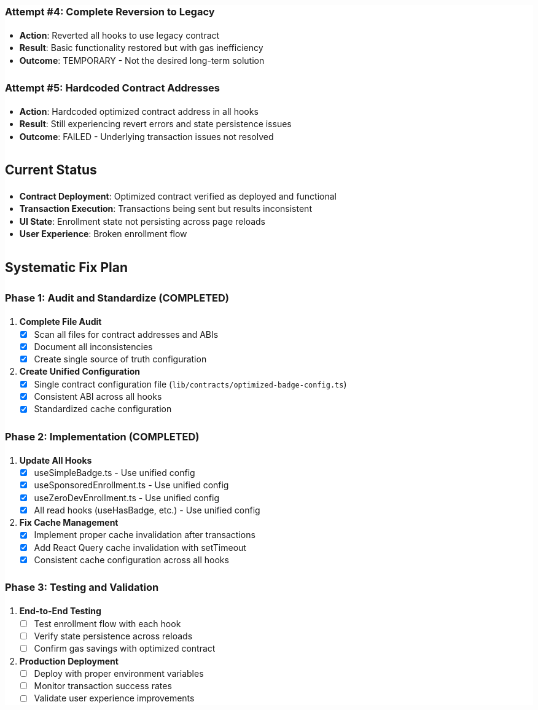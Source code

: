### Attempt #4: Complete Reversion to Legacy
- **Action**: Reverted all hooks to use legacy contract
- **Result**: Basic functionality restored but with gas inefficiency
- **Outcome**: TEMPORARY - Not the desired long-term solution

### Attempt #5: Hardcoded Contract Addresses
- **Action**: Hardcoded optimized contract address in all hooks
- **Result**: Still experiencing revert errors and state persistence issues
- **Outcome**: FAILED - Underlying transaction issues not resolved

## Current Status
- **Contract Deployment**: Optimized contract verified as deployed and functional
- **Transaction Execution**: Transactions being sent but results inconsistent
- **UI State**: Enrollment state not persisting across page reloads
- **User Experience**: Broken enrollment flow

## Systematic Fix Plan

### Phase 1: Audit and Standardize (COMPLETED)
1. **Complete File Audit**
   - [x] Scan all files for contract addresses and ABIs
   - [x] Document all inconsistencies
   - [x] Create single source of truth configuration

2. **Create Unified Configuration**
   - [x] Single contract configuration file (`lib/contracts/optimized-badge-config.ts`)
   - [x] Consistent ABI across all hooks
   - [x] Standardized cache configuration

### Phase 2: Implementation (COMPLETED)
1. **Update All Hooks**
   - [x] useSimpleBadge.ts - Use unified config
   - [x] useSponsoredEnrollment.ts - Use unified config
   - [x] useZeroDevEnrollment.ts - Use unified config
   - [x] All read hooks (useHasBadge, etc.) - Use unified config

2. **Fix Cache Management**
   - [x] Implement proper cache invalidation after transactions
   - [x] Add React Query cache invalidation with setTimeout
   - [x] Consistent cache configuration across all hooks

### Phase 3: Testing and Validation
1. **End-to-End Testing**
   - [ ] Test enrollment flow with each hook
   - [ ] Verify state persistence across reloads
   - [ ] Confirm gas savings with optimized contract

2. **Production Deployment**
   - [ ] Deploy with proper environment variables
   - [ ] Monitor transaction success rates
   - [ ] Validate user experience improvements
